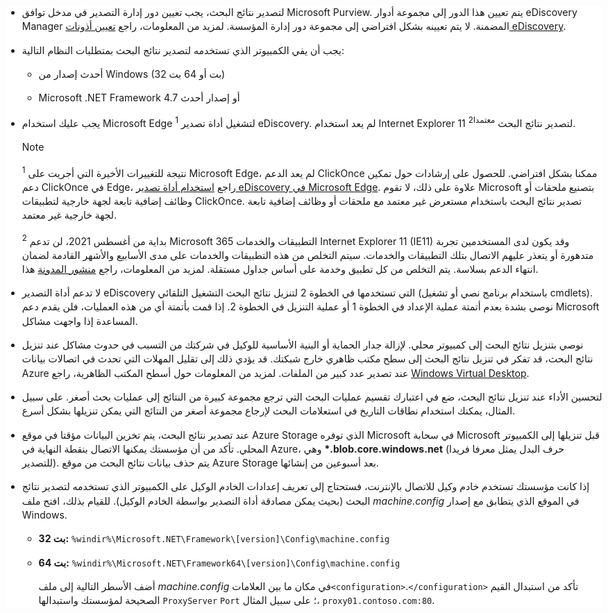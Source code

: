 - لتصدير نتائج البحث، يجب تعيين دور إدارة التصدير في مدخل توافق Microsoft Purview. يتم تعيين هذا الدور إلى مجموعة أدوار eDiscovery Manager المضمنة. لا يتم تعيينه بشكل افتراضي إلى مجموعة دور إدارة المؤسسة. لمزيد من المعلومات، راجع [تعيين أذونات eDiscovery](assign-ediscovery-permissions.md).

- يجب أن يفي الكمبيوتر الذي تستخدمه لتصدير نتائج البحث بمتطلبات النظام التالية:
  
  - أحدث إصدار من Windows (32 بت أو 64 بت)
  
  - Microsoft .NET Framework 4.7 أو إصدار أحدث
  
- يجب عليك استخدام Microsoft Edge <sup>1</sup> لتشغيل أداة تصدير eDiscovery. لم يعد استخدام Internet Explorer 11 لتصدير نتائج البحث <sup>معتمدا2</sup>.
  
  > [!NOTE]
  > <sup>1</sup> نتيجة للتغييرات الأخيرة التي أجريت على Microsoft Edge، لم يعد الدعم ClickOnce ممكنا بشكل افتراضي. للحصول على إرشادات حول تمكين دعم ClickOnce في Edge، راجع [استخدام أداة تصدير eDiscovery في Microsoft Edge](configure-edge-to-export-search-results.md). علاوة على ذلك، لا تقوم Microsoft بتصنيع ملحقات أو وظائف إضافية تابعة لجهة خارجية لتطبيقات ClickOnce. تصدير نتائج البحث باستخدام مستعرض غير معتمد مع ملحقات أو وظائف إضافية تابعة لجهة خارجية غير معتمد.
  >
  > <sup>2</sup> بداية من أغسطس 2021، لن تدعم Microsoft 365 التطبيقات والخدمات Internet Explorer 11 (IE11) وقد يكون لدى المستخدمين تجربة متدهورة أو يتعذر عليهم الاتصال بتلك التطبيقات والخدمات. سيتم التخلص من هذه التطبيقات والخدمات على مدى الأسابيع والأشهر القادمة لضمان انتهاء الدعم بسلاسة. يتم التخلص من كل تطبيق وخدمة على أساس جداول مستقلة. لمزيد من المعلومات، راجع [منشور المدونة](https://techcommunity.microsoft.com/t5/microsoft-365-blog/microsoft-365-apps-say-farewell-to-internet-explorer-11-and/ba-p/1591666) هذا.

- لا تدعم أداة التصدير eDiscovery التي تستخدمها في الخطوة 2 لتنزيل نتائج البحث التشغيل التلقائي (باستخدام برنامج نصي أو تشغيل cmdlets). نوصي بشدة بعدم أتمتة عملية الإعداد في الخطوة 1 أو عملية التنزيل في الخطوة 2. إذا قمت بأتمتة أي من هذه العمليات، فلن يقدم دعم Microsoft المساعدة إذا واجهت مشاكل.

- نوصي بتنزيل نتائج البحث إلى كمبيوتر محلي. لإزالة جدار الحماية أو البنية الأساسية للوكيل في شركتك من التسبب في حدوث مشاكل عند تنزيل نتائج البحث، قد تفكر في تنزيل نتائج البحث إلى سطح مكتب ظاهري خارج شبكتك. قد يؤدي ذلك إلى تقليل المهلات التي تحدث في اتصالات بيانات Azure عند تصدير عدد كبير من الملفات. لمزيد من المعلومات حول أسطح المكتب الظاهرية، راجع [Windows Virtual Desktop](https://azure.microsoft.com/services/virtual-desktop).

- لتحسين الأداء عند تنزيل نتائج البحث، ضع في اعتبارك تقسيم عمليات البحث التي ترجع مجموعة كبيرة من النتائج إلى عمليات بحث أصغر. على سبيل المثال، يمكنك استخدام نطاقات التاريخ في استعلامات البحث لإرجاع مجموعة أصغر من النتائج التي يمكن تنزيلها بشكل أسرع.
  
- عند تصدير نتائج البحث، يتم تخزين البيانات مؤقتا في موقع Azure Storage الذي توفره Microsoft في سحابة Microsoft قبل تنزيلها إلى الكمبيوتر المحلي. تأكد من أن مؤسستك يمكنها الاتصال بنقطة النهاية في Azure، وهي **\*.blob.core.windows.net** (حرف البدل يمثل معرفا فريدا للتصدير). يتم حذف بيانات نتائج البحث من موقع Azure Storage بعد أسبوعين من إنشائها. 
  
- إذا كانت مؤسستك تستخدم خادم وكيل للاتصال بالإنترنت، فستحتاج إلى تعريف إعدادات الخادم الوكيل على الكمبيوتر الذي تستخدمه لتصدير نتائج البحث (بحيث يمكن مصادقة أداة التصدير بواسطة الخادم الوكيل). للقيام بذلك، افتح ملف *machine.config* في الموقع الذي يتطابق مع إصدار Windows. 
  
  - **32 بت:** `%windir%\Microsoft.NET\Framework\[version]\Config\machine.config`
  
  - **64 بت:** `%windir%\Microsoft.NET\Framework64\[version]\Config\machine.config`
  
    أضف الأسطر التالية إلى ملف *machine.config* في مكان ما بين العلامات`<configuration>`.`</configuration>` تأكد من استبدال القيم الصحيحة لمؤسستك واستبدالها  `ProxyServer`  `Port` ؛ على سبيل المثال، `proxy01.contoso.com:80`. 
  